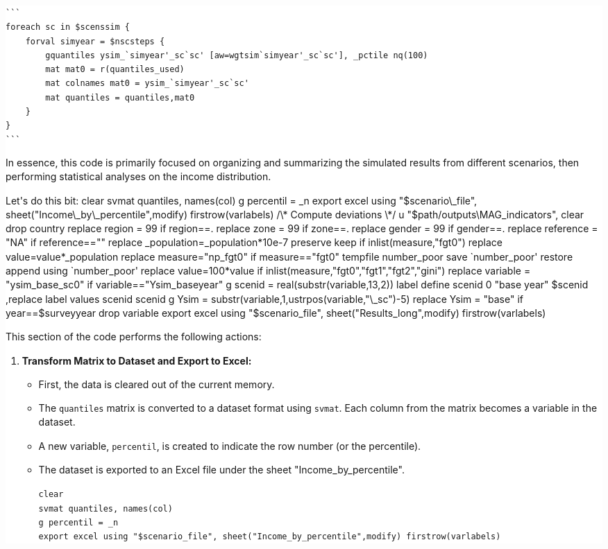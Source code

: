     ```         
    foreach sc in $scenssim {
        forval simyear = $nscsteps {    
            gquantiles ysim_`simyear'_sc`sc' [aw=wgtsim`simyear'_sc`sc'], _pctile nq(100)
            mat mat0 = r(quantiles_used)
            mat colnames mat0 = ysim_`simyear'_sc`sc'
            mat quantiles = quantiles,mat0
        }
    }
    ```

In essence, this code is primarily focused on organizing and summarizing
the simulated results from different scenarios, then performing
statistical analyses on the income distribution.

Let's do this bit: clear svmat quantiles, names(col) g percentil = \_n
export excel using
"$scenario\_file", sheet("Income\_by\_percentile",modify) firstrow(varlabels) /\* Compute deviations \*/ u "$path/outputs\MAG\_indicators",
clear drop country replace region = 99 if region==. replace zone = 99 if
zone==. replace gender = 99 if gender==. replace reference = "NA" if
reference=="" replace \_population=\_population\*10e-7 preserve keep if
inlist(measure,"fgt0") replace value=value\*\_population replace
measure="np_fgt0" if measure=="fgt0" tempfile number_poor save
\`number_poor' restore append using \`number_poor' replace
value=100\*value if inlist(measure,"fgt0","fgt1","fgt2","gini") replace
variable = "ysim_base_sc0" if variable=="Ysim_baseyear" g scenid =
real(substr(variable,13,2)) label define scenid 0 "base year"
$scenid ,replace label values scenid scenid g Ysim = substr(variable,1,ustrpos(variable,"\_sc")-5) replace Ysim = "base" if year==$surveyyear
drop variable export excel using "\$scenario_file",
sheet("Results_long",modify) firstrow(varlabels)

This section of the code performs the following actions:

1.  **Transform Matrix to Dataset and Export to Excel:**

    -   First, the data is cleared out of the current memory.

    -   The `quantiles` matrix is converted to a dataset format using
        `svmat`. Each column from the matrix becomes a variable in the
        dataset.

    -   A new variable, `percentil`, is created to indicate the row
        number (or the percentile).

    -   The dataset is exported to an Excel file under the sheet
        "Income_by_percentile".

        ```         
        clear
        svmat quantiles, names(col)
        g percentil = _n
        export excel using "$scenario_file", sheet("Income_by_percentile",modify) firstrow(varlabels)   
        ```
